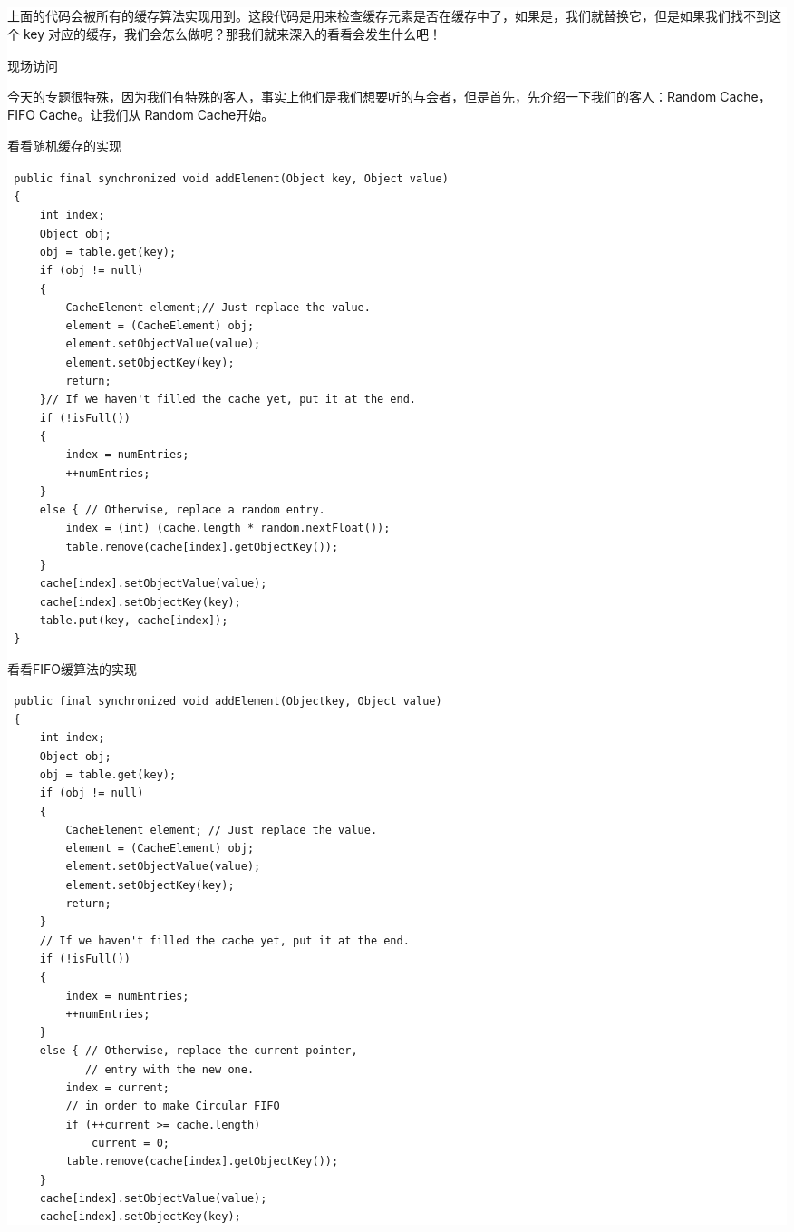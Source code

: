 上面的代码会被所有的缓存算法实现用到。这段代码是用来检查缓存元素是否在缓存中了，如果是，我们就替换它，但是如果我们找不到这个 key 对应的缓存，我们会怎么做呢？那我们就来深入的看看会发生什么吧！

现场访问

今天的专题很特殊，因为我们有特殊的客人，事实上他们是我们想要听的与会者，但是首先，先介绍一下我们的客人：Random Cache，FIFO Cache。让我们从 Random Cache开始。

看看随机缓存的实现

     public final synchronized void addElement(Object key, Object value)
     {
         int index;
         Object obj;
         obj = table.get(key);
         if (obj != null)
         {
             CacheElement element;// Just replace the value.
             element = (CacheElement) obj;
             element.setObjectValue(value);
             element.setObjectKey(key);
             return;
         }// If we haven't filled the cache yet, put it at the end.
         if (!isFull())
         {
             index = numEntries;
             ++numEntries;
         }
         else { // Otherwise, replace a random entry.
             index = (int) (cache.length * random.nextFloat());
             table.remove(cache[index].getObjectKey());
         }
         cache[index].setObjectValue(value);
         cache[index].setObjectKey(key);
         table.put(key, cache[index]);
     }

看看FIFO缓算法的实现

     public final synchronized void addElement(Objectkey, Object value)
     {
         int index;
         Object obj;
         obj = table.get(key);
         if (obj != null)
         {
             CacheElement element; // Just replace the value.
             element = (CacheElement) obj;
             element.setObjectValue(value);
             element.setObjectKey(key);
             return;
         }
         // If we haven't filled the cache yet, put it at the end.
         if (!isFull())
         {
             index = numEntries;
             ++numEntries;
         }
         else { // Otherwise, replace the current pointer,
                // entry with the new one.
             index = current;
             // in order to make Circular FIFO
             if (++current >= cache.length)
                 current = 0;
             table.remove(cache[index].getObjectKey());
         }
         cache[index].setObjectValue(value);
         cache[index].setObjectKey(key);